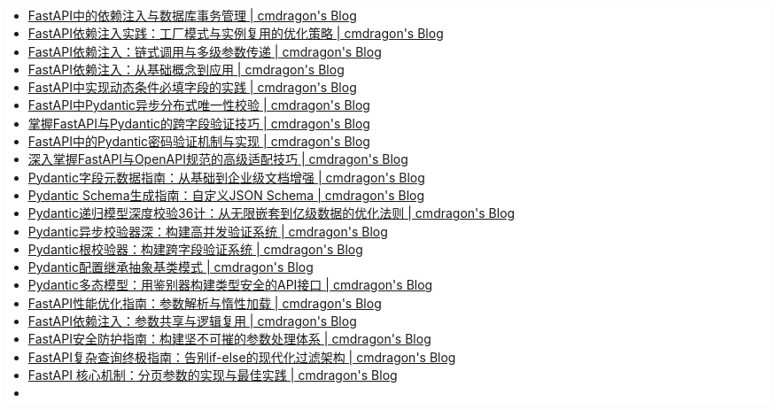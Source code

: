 - [FastAPI中的依赖注入与数据库事务管理 | cmdragon's Blog](https://blog.cmdragon.cn/posts/ef1282d9c9b8/)
- [FastAPI依赖注入实践：工厂模式与实例复用的优化策略 | cmdragon's Blog](https://blog.cmdragon.cn/posts/8b8658ec8dab/)
- [FastAPI依赖注入：链式调用与多级参数传递 | cmdragon's Blog](https://blog.cmdragon.cn/posts/0b359086bd7d/)
- [FastAPI依赖注入：从基础概念到应用 | cmdragon's Blog](https://blog.cmdragon.cn/posts/ef71d1b7ddfb/)
- [FastAPI中实现动态条件必填字段的实践 | cmdragon's Blog](https://blog.cmdragon.cn/posts/1b01bf90607f/)
- [FastAPI中Pydantic异步分布式唯一性校验 | cmdragon's Blog](https://blog.cmdragon.cn/posts/cda2eb13bf31/)
- [掌握FastAPI与Pydantic的跨字段验证技巧 | cmdragon's Blog](https://blog.cmdragon.cn/posts/18ef84c3b234/)
- [FastAPI中的Pydantic密码验证机制与实现 | cmdragon's Blog](https://blog.cmdragon.cn/posts/9b9eb7489096/)
- [深入掌握FastAPI与OpenAPI规范的高级适配技巧 | cmdragon's Blog](https://blog.cmdragon.cn/posts/6e2a1c070e32/)
- [Pydantic字段元数据指南：从基础到企业级文档增强 | cmdragon's Blog](https://blog.cmdragon.cn/posts/11d2c39a300b/)
- [Pydantic Schema生成指南：自定义JSON Schema | cmdragon's Blog](https://blog.cmdragon.cn/posts/3bd5ffd5fdcb/)
- [Pydantic递归模型深度校验36计：从无限嵌套到亿级数据的优化法则 | cmdragon's Blog](https://blog.cmdragon.cn/posts/614488cbbf44/)
- [Pydantic异步校验器深：构建高并发验证系统 | cmdragon's Blog](https://blog.cmdragon.cn/posts/6ed5f943c599/)
- [Pydantic根校验器：构建跨字段验证系统 | cmdragon's Blog](https://blog.cmdragon.cn/posts/60d359baeb6c/)
- [Pydantic配置继承抽象基类模式 | cmdragon's Blog](https://blog.cmdragon.cn/posts/fa86615d7d3a/)
- [Pydantic多态模型：用鉴别器构建类型安全的API接口 | cmdragon's Blog](https://blog.cmdragon.cn/posts/4ab129859b04/)
- [FastAPI性能优化指南：参数解析与惰性加载 | cmdragon's Blog](https://blog.cmdragon.cn/posts/a281359d556b/)
- [FastAPI依赖注入：参数共享与逻辑复用 | cmdragon's Blog](https://blog.cmdragon.cn/posts/3b96477f5460/)
- [FastAPI安全防护指南：构建坚不可摧的参数处理体系 | cmdragon's Blog](https://blog.cmdragon.cn/posts/1d6d61c6ff85/)
- [FastAPI复杂查询终极指南：告别if-else的现代化过滤架构 | cmdragon's Blog](https://blog.cmdragon.cn/posts/63d68d803116/)
- [FastAPI 核心机制：分页参数的实现与最佳实践 | cmdragon's Blog](https://blog.cmdragon.cn/posts/6a3cba67a72d/)
-